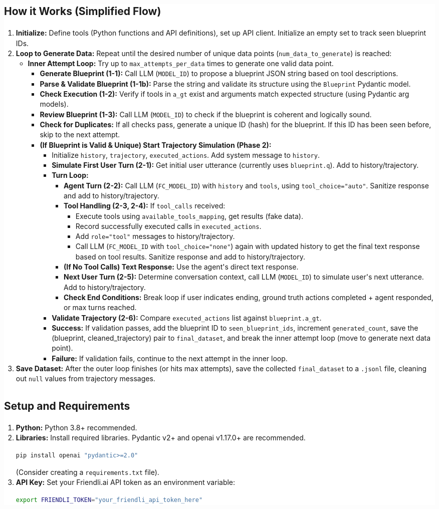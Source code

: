 ## How it Works (Simplified Flow)

1.  **Initialize:** Define tools (Python functions and API definitions), set up API client. Initialize an empty set to track seen blueprint IDs.
2.  **Loop to Generate Data:** Repeat until the desired number of unique data points (`num_data_to_generate`) is reached:
    * **Inner Attempt Loop:** Try up to `max_attempts_per_data` times to generate one valid data point.
        * **Generate Blueprint (1-1):** Call LLM (`MODEL_ID`) to propose a blueprint JSON string based on tool descriptions.
        * **Parse & Validate Blueprint (1-1b):** Parse the string and validate its structure using the `Blueprint` Pydantic model.
        * **Check Execution (1-2):** Verify if tools in `a_gt` exist and arguments match expected structure (using Pydantic arg models).
        * **Review Blueprint (1-3):** Call LLM (`MODEL_ID`) to check if the blueprint is coherent and logically sound.
        * **Check for Duplicates:** If all checks pass, generate a unique ID (hash) for the blueprint. If this ID has been seen before, skip to the next attempt.
        * **(If Blueprint is Valid & Unique) Start Trajectory Simulation (Phase 2):**
            * Initialize `history`, `trajectory`, `executed_actions`. Add system message to `history`.
            * **Simulate First User Turn (2-1):** Get initial user utterance (currently uses `blueprint.q`). Add to history/trajectory.
            * **Turn Loop:**
                * **Agent Turn (2-2):** Call LLM (`FC_MODEL_ID`) with `history` and `tools`, using `tool_choice="auto"`. Sanitize response and add to history/trajectory.
                * **Tool Handling (2-3, 2-4):** If `tool_calls` received:
                    * Execute tools using `available_tools_mapping`, get results (fake data).
                    * Record successfully executed calls in `executed_actions`.
                    * Add `role="tool"` messages to history/trajectory.
                    * Call LLM (`FC_MODEL_ID` with `tool_choice="none"`) again with updated history to get the final text response based on tool results. Sanitize response and add to history/trajectory.
                * **(If No Tool Calls) Text Response:** Use the agent's direct text response.
                * **Next User Turn (2-5):** Determine conversation context, call LLM (`MODEL_ID`) to simulate user's next utterance. Add to history/trajectory.
                * **Check End Conditions:** Break loop if user indicates ending, ground truth actions completed + agent responded, or max turns reached.
            * **Validate Trajectory (2-6):** Compare `executed_actions` list against `blueprint.a_gt`.
            * **Success:** If validation passes, add the blueprint ID to `seen_blueprint_ids`, increment `generated_count`, save the (blueprint, cleaned_trajectory) pair to `final_dataset`, and break the inner attempt loop (move to generate next data point).
            * **Failure:** If validation fails, continue to the next attempt in the inner loop.
3.  **Save Dataset:** After the outer loop finishes (or hits max attempts), save the collected `final_dataset` to a `.jsonl` file, cleaning out `null` values from trajectory messages.

## Setup and Requirements

1.  **Python:** Python 3.8+ recommended.
2.  **Libraries:** Install required libraries. Pydantic v2+ and openai v1.17.0+ are recommended.
    ```bash
    pip install openai "pydantic>=2.0"
    ```
    (Consider creating a `requirements.txt` file).
3.  **API Key:** Set your Friendli.ai API token as an environment variable:
    ```bash
    export FRIENDLI_TOKEN="your_friendli_api_token_here"
    ```
